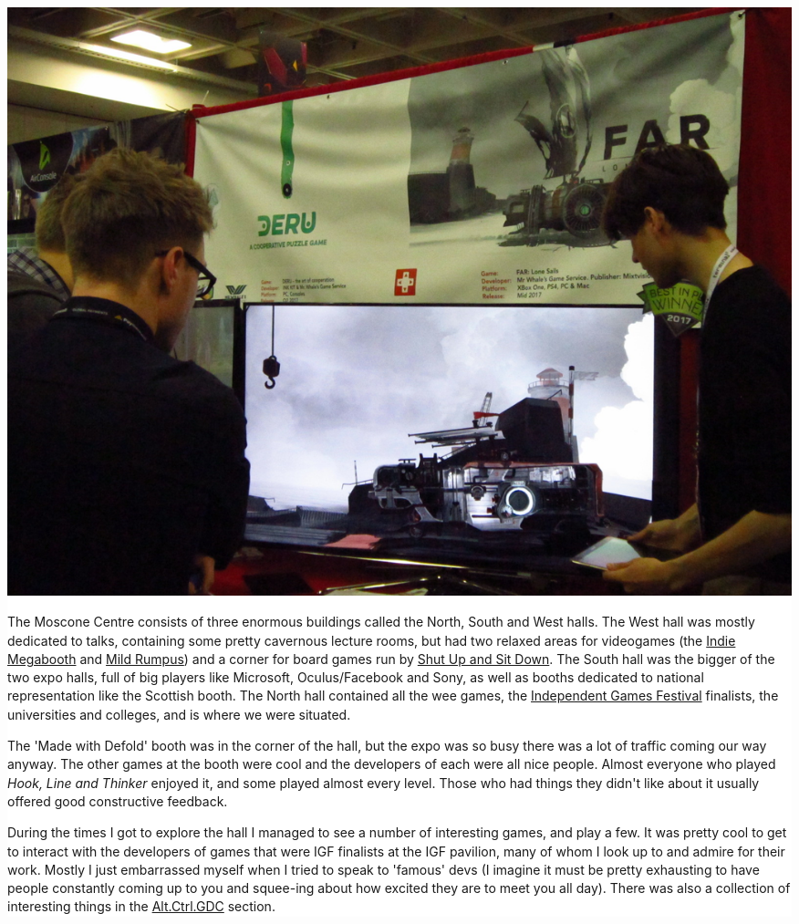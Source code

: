 ![Far: Lone Sails](/images/gdc17/far.jpg)

The Moscone Centre consists of three enormous buildings called the North, South and West halls. The West hall was mostly dedicated to talks, containing some pretty cavernous lecture rooms, but had two relaxed areas for videogames (the [Indie Megabooth](http://indiemegabooth.com/announcing-line-gdc-2017/) and [Mild Rumpus](http://thewildrumpus.co.uk/mildrumpus)) and a corner for board games run by [Shut Up and Sit Down](https://www.shutupandsitdown.com/). The South hall was the bigger of the two expo halls, full of big players like Microsoft, Oculus/Facebook and Sony, as well as booths dedicated to national representation like the Scottish booth. The North hall contained all the wee games, the [Independent Games Festival](http://www.igf.com/) finalists, the universities and colleges, and is where we were situated.  

The 'Made with Defold' booth was in the corner of the hall, but the expo was so busy there was a lot of traffic coming our way anyway. The other games at the booth were cool and the developers of each were all nice people. Almost everyone who played *Hook, Line and Thinker* enjoyed it, and some played almost every level. Those who had things they didn't like about it usually offered good constructive feedback.

During the times I got to explore the hall I managed to see a number of interesting games, and play a few. It was pretty cool to get to interact with the developers of games that were IGF finalists at the IGF pavilion, many of whom I look up to and admire for their work. Mostly I just embarrassed myself when I tried to speak to 'famous' devs (I imagine it must be pretty exhausting to have people constantly coming up to you and squee-ing about how excited they are to meet you all day). There was also a collection of interesting things in the [Alt.Ctrl.GDC](http://www.gdconf.com/news/heres-lineup-games-playable-gdc-2017s-alt-ctrl-gdc-showcase/) section.
